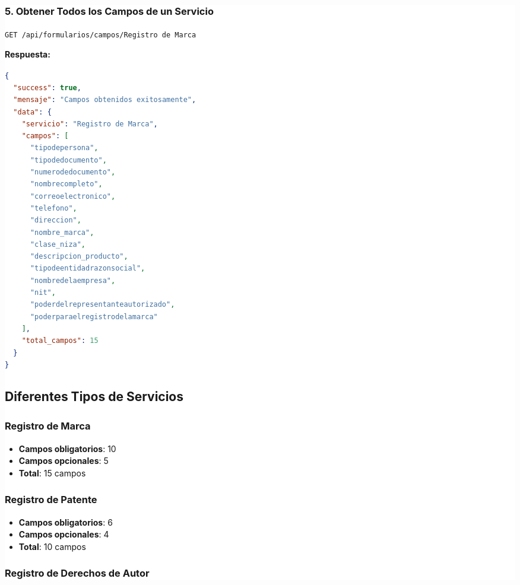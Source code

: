 ### 5. Obtener Todos los Campos de un Servicio

```
GET /api/formularios/campos/Registro de Marca
```

**Respuesta:**

```json
{
  "success": true,
  "mensaje": "Campos obtenidos exitosamente",
  "data": {
    "servicio": "Registro de Marca",
    "campos": [
      "tipodepersona",
      "tipodedocumento",
      "numerodedocumento",
      "nombrecompleto",
      "correoelectronico",
      "telefono",
      "direccion",
      "nombre_marca",
      "clase_niza",
      "descripcion_producto",
      "tipodeentidadrazonsocial",
      "nombredelaempresa",
      "nit",
      "poderdelrepresentanteautorizado",
      "poderparaelregistrodelamarca"
    ],
    "total_campos": 15
  }
}
```

## Diferentes Tipos de Servicios

### Registro de Marca

- **Campos obligatorios**: 10
- **Campos opcionales**: 5
- **Total**: 15 campos

### Registro de Patente

- **Campos obligatorios**: 6
- **Campos opcionales**: 4
- **Total**: 10 campos

### Registro de Derechos de Autor
